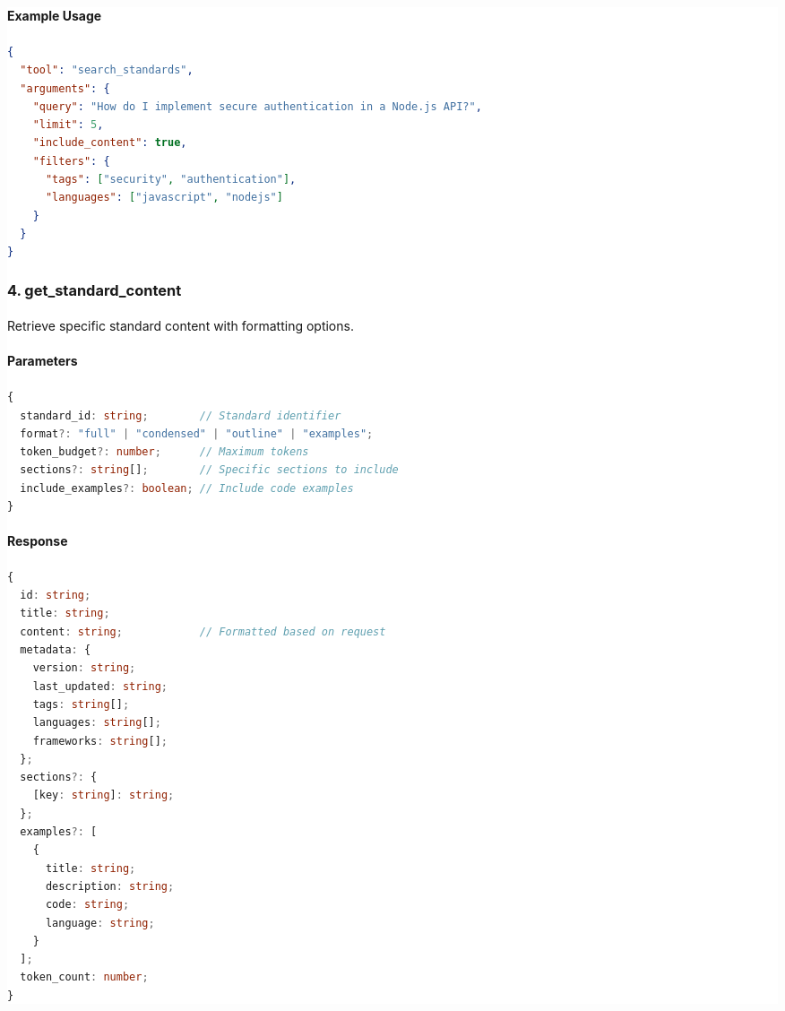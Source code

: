 ```typescript
```

#### Example Usage

```json
{
  "tool": "search_standards",
  "arguments": {
    "query": "How do I implement secure authentication in a Node.js API?",
    "limit": 5,
    "include_content": true,
    "filters": {
      "tags": ["security", "authentication"],
      "languages": ["javascript", "nodejs"]
    }
  }
}
```

### 4. get_standard_content

Retrieve specific standard content with formatting options.

#### Parameters

```typescript
{
  standard_id: string;        // Standard identifier
  format?: "full" | "condensed" | "outline" | "examples";
  token_budget?: number;      // Maximum tokens
  sections?: string[];        // Specific sections to include
  include_examples?: boolean; // Include code examples
}
```

#### Response

```typescript
{
  id: string;
  title: string;
  content: string;            // Formatted based on request
  metadata: {
    version: string;
    last_updated: string;
    tags: string[];
    languages: string[];
    frameworks: string[];
  };
  sections?: {
    [key: string]: string;
  };
  examples?: [
    {
      title: string;
      description: string;
      code: string;
      language: string;
    }
  ];
  token_count: number;
}
```
